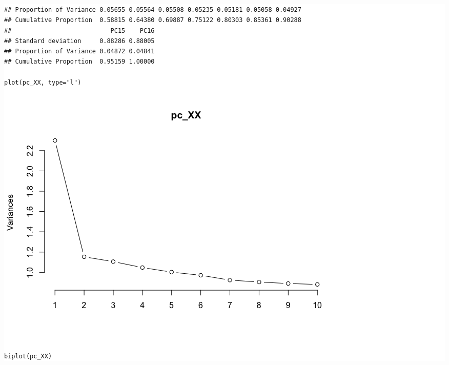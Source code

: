    ## Proportion of Variance 0.05655 0.05564 0.05508 0.05235 0.05181 0.05058 0.04927
    ## Cumulative Proportion  0.58815 0.64380 0.69887 0.75122 0.80303 0.85361 0.90288
    ##                           PC15    PC16
    ## Standard deviation     0.88286 0.88005
    ## Proportion of Variance 0.04872 0.04841
    ## Cumulative Proportion  0.95159 1.00000

    plot(pc_XX, type="l")

![](./figure-markdown_hw4/unnamed-chunk-21-1.png)

    biplot(pc_XX)
